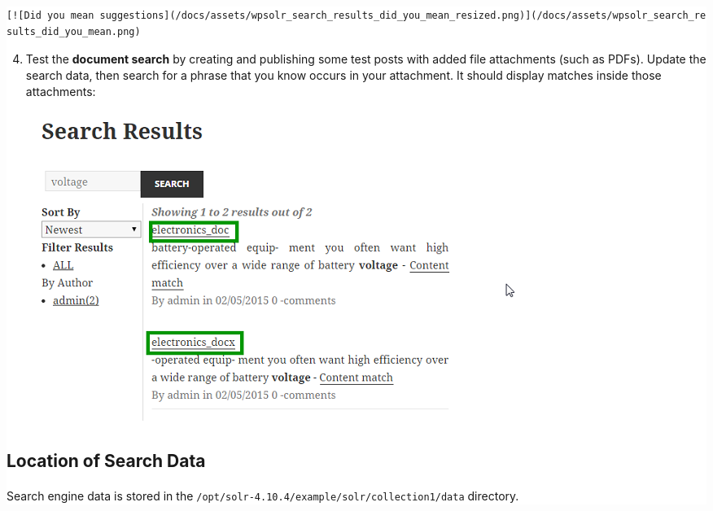     [![Did you mean suggestions](/docs/assets/wpsolr_search_results_did_you_mean_resized.png)](/docs/assets/wpsolr_search_results_did_you_mean.png)


4. Test the  **document search** by creating and publishing some test posts with added file attachments (such as PDFs). Update the search data, then search for a phrase that you know occurs in your attachment. It should display matches inside those attachments:

    [![Document search results](/docs/assets/wpsolr_search_results_from_doc_pdf_resized.png)](/docs/assets/wpsolr_search_results_from_doc_pdf.png)


## Location of Search Data

Search engine data is stored in the `/opt/solr-4.10.4/example/solr/collection1/data` directory. 
